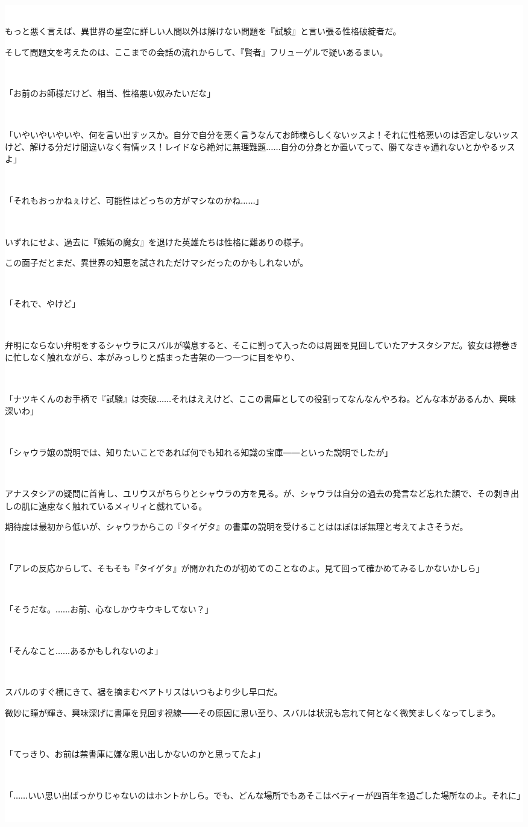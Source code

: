 　

もっと悪く言えば、異世界の星空に詳しい人間以外は解けない問題を『試験』と言い張る性格破綻者だ。

そして問題文を考えたのは、ここまでの会話の流れからして、『賢者』フリューゲルで疑いあるまい。

　

「お前のお師様だけど、相当、性格悪い奴みたいだな」

　

「いやいやいやいや、何を言い出すッスか。自分で自分を悪く言うなんてお師様らしくないッスよ！それに性格悪いのは否定しないッスけど、解ける分だけ間違いなく有情ッス！レイドなら絶対に無理難題……自分の分身とか置いてって、勝てなきゃ通れないとかやるッスよ」

　

「それもおっかねぇけど、可能性はどっちの方がマシなのかね……」

　

いずれにせよ、過去に『嫉妬の魔女』を退けた英雄たちは性格に難ありの様子。

この面子だとまだ、異世界の知恵を試されただけマシだったのかもしれないが。

　

「それで、やけど」

　

弁明にならない弁明をするシャウラにスバルが嘆息すると、そこに割って入ったのは周囲を見回していたアナスタシアだ。彼女は襟巻きに忙しなく触れながら、本がみっしりと詰まった書架の一つ一つに目をやり、

　

「ナツキくんのお手柄で『試験』は突破……それはええけど、ここの書庫としての役割ってなんなんやろね。どんな本があるんか、興味深いわ」

　

「シャウラ嬢の説明では、知りたいことであれば何でも知れる知識の宝庫――といった説明でしたが」

　

アナスタシアの疑問に首肯し、ユリウスがちらりとシャウラの方を見る。が、シャウラは自分の過去の発言など忘れた顔で、その剥き出しの肌に遠慮なく触れているメィリィと戯れている。

期待度は最初から低いが、シャウラからこの『タイゲタ』の書庫の説明を受けることはほぼほぼ無理と考えてよさそうだ。

　

「アレの反応からして、そもそも『タイゲタ』が開かれたのが初めてのことなのよ。見て回って確かめてみるしかないかしら」

　

「そうだな。……お前、心なしかウキウキしてない？」

　

「そんなこと……あるかもしれないのよ」

　

スバルのすぐ横にきて、裾を摘まむベアトリスはいつもより少し早口だ。

微妙に瞳が輝き、興味深げに書庫を見回す視線――その原因に思い至り、スバルは状況も忘れて何となく微笑ましくなってしまう。

　

「てっきり、お前は禁書庫に嫌な思い出しかないのかと思ってたよ」

　

「……いい思い出ばっかりじゃないのはホントかしら。でも、どんな場所でもあそこはベティーが四百年を過ごした場所なのよ。それに」

　
